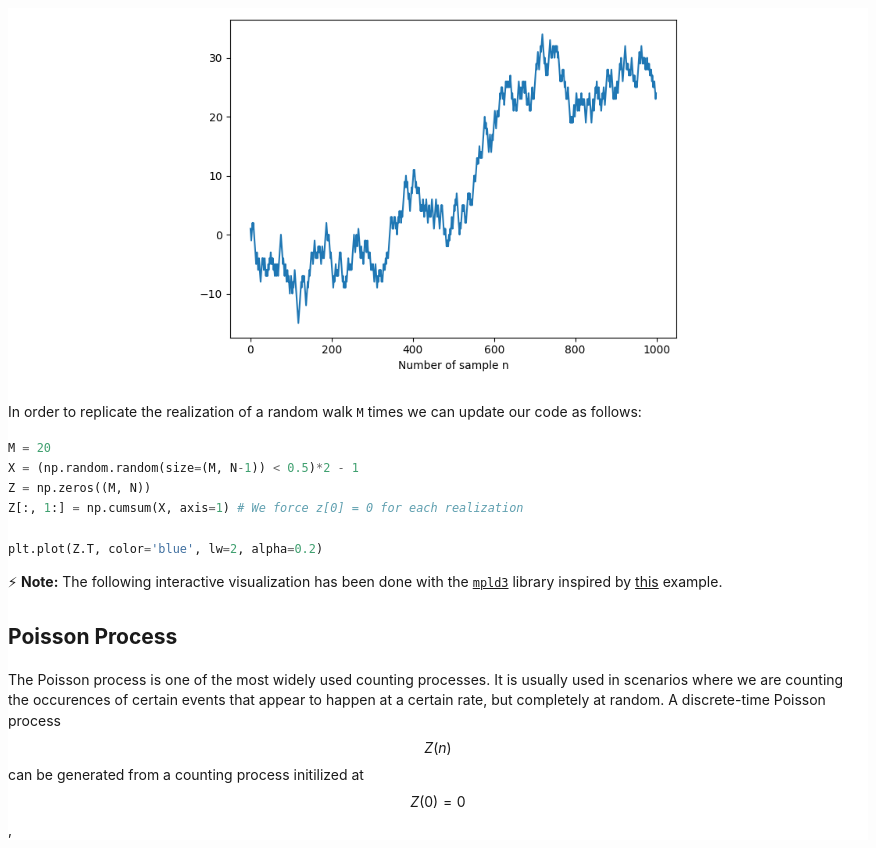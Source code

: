 <center>
<img src="./random_walk.png" alt="", width="500"/>
</center>

In order to replicate the realization of a random walk `M` times we can update our code as follows:

```python
M = 20
X = (np.random.random(size=(M, N-1)) < 0.5)*2 - 1
Z = np.zeros((M, N))
Z[:, 1:] = np.cumsum(X, axis=1) # We force z[0] = 0 for each realization

plt.plot(Z.T, color='blue', lw=2, alpha=0.2)
```

⚡ **Note:** The following interactive visualization has been done with the [`mpld3`](https://mpld3.github.io/index.html) library inspired by [this](https://mpld3.github.io/examples/random_walk.html) example.

<center>
<iframe width="650" height="500" frameborder="0" src=".//programes/random_walks.html"> </iframe>
</center>

## Poisson Process

The Poisson process is one of the most widely used counting processes. It is usually used in scenarios where we are counting the occurences of certain events that appear to happen at a certain rate, but completely at random. A discrete-time Poisson process $$Z(n)$$ can be generated from a counting process initilized at $$Z(0) = 0$$,
